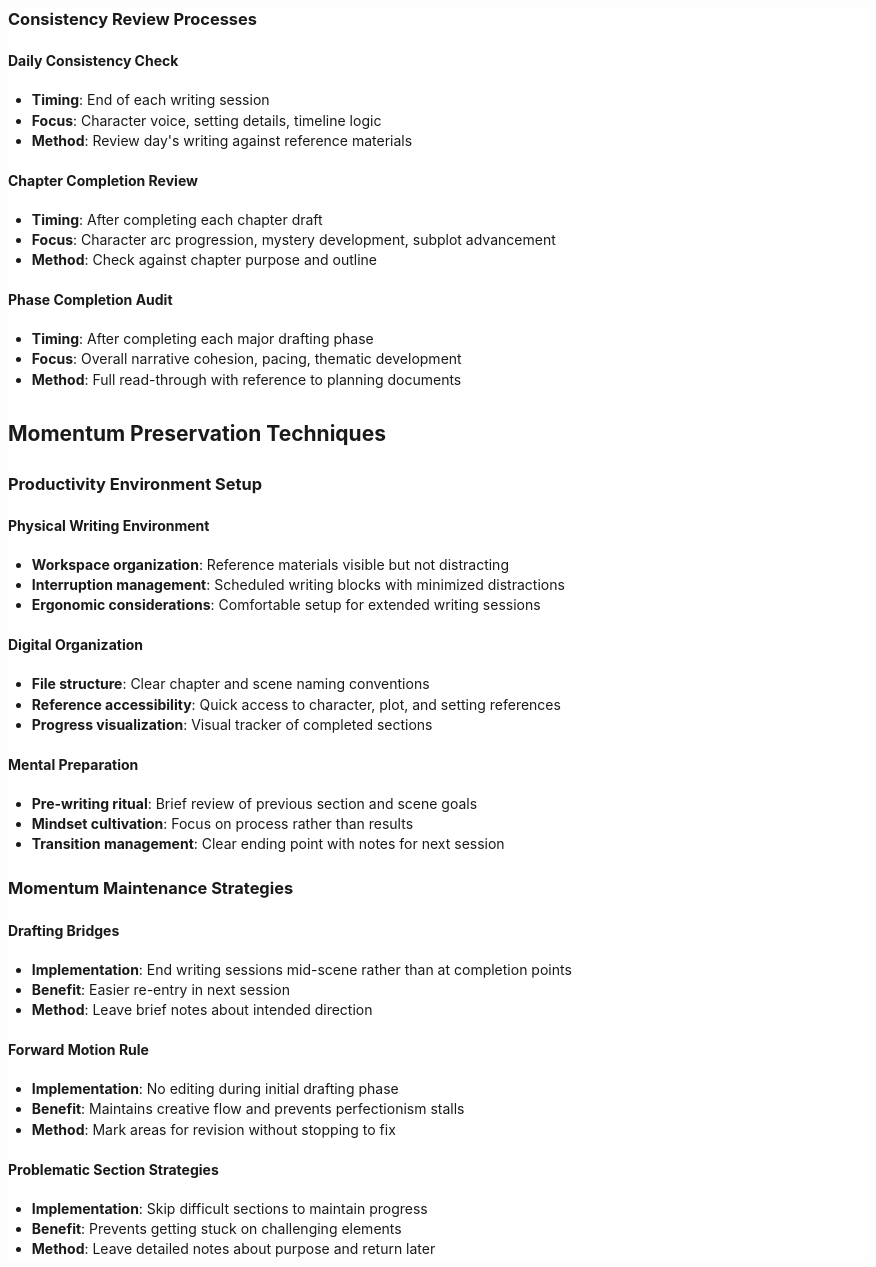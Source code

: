 ### Consistency Review Processes

#### Daily Consistency Check
- **Timing**: End of each writing session
- **Focus**: Character voice, setting details, timeline logic
- **Method**: Review day's writing against reference materials

#### Chapter Completion Review
- **Timing**: After completing each chapter draft
- **Focus**: Character arc progression, mystery development, subplot advancement
- **Method**: Check against chapter purpose and outline

#### Phase Completion Audit
- **Timing**: After completing each major drafting phase
- **Focus**: Overall narrative cohesion, pacing, thematic development
- **Method**: Full read-through with reference to planning documents

## Momentum Preservation Techniques

### Productivity Environment Setup

#### Physical Writing Environment
- **Workspace organization**: Reference materials visible but not distracting
- **Interruption management**: Scheduled writing blocks with minimized distractions
- **Ergonomic considerations**: Comfortable setup for extended writing sessions

#### Digital Organization
- **File structure**: Clear chapter and scene naming conventions
- **Reference accessibility**: Quick access to character, plot, and setting references
- **Progress visualization**: Visual tracker of completed sections

#### Mental Preparation
- **Pre-writing ritual**: Brief review of previous section and scene goals
- **Mindset cultivation**: Focus on process rather than results
- **Transition management**: Clear ending point with notes for next session

### Momentum Maintenance Strategies

#### Drafting Bridges
- **Implementation**: End writing sessions mid-scene rather than at completion points
- **Benefit**: Easier re-entry in next session
- **Method**: Leave brief notes about intended direction

#### Forward Motion Rule
- **Implementation**: No editing during initial drafting phase
- **Benefit**: Maintains creative flow and prevents perfectionism stalls
- **Method**: Mark areas for revision without stopping to fix

#### Problematic Section Strategies
- **Implementation**: Skip difficult sections to maintain progress
- **Benefit**: Prevents getting stuck on challenging elements
- **Method**: Leave detailed notes about purpose and return later

